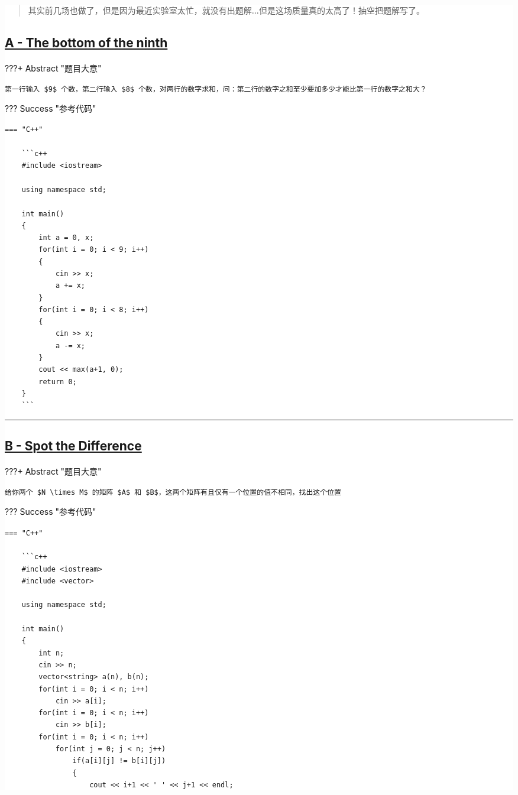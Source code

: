 >   其实前几场也做了，但是因为最近实验室太忙，就没有出题解...但是这场质量真的太高了！抽空把题解写了。

## [A - The bottom of the ninth](https://atcoder.jp/contests/abc351/tasks/abc351_a)

???+ Abstract "题目大意"

    第一行输入 $9$ 个数，第二行输入 $8$ 个数，对两行的数字求和，问：第二行的数字之和至少要加多少才能比第一行的数字之和大？

??? Success "参考代码"

    === "C++"
    
        ```c++
        #include <iostream>
    
        using namespace std;
    
        int main()
        {
            int a = 0, x;
            for(int i = 0; i < 9; i++) 
            {
                cin >> x;
                a += x;
            }
            for(int i = 0; i < 8; i++) 
            {
                cin >> x;
                a -= x;
            }
            cout << max(a+1, 0);
            return 0;
        }
        ```

---

## [B - Spot the Difference](https://atcoder.jp/contests/abc351/tasks/abc351_b)

???+ Abstract "题目大意"

    给你两个 $N \times M$ 的矩阵 $A$ 和 $B$，这两个矩阵有且仅有一个位置的值不相同，找出这个位置

??? Success "参考代码"

    === "C++"
    
        ```c++
        #include <iostream>
        #include <vector>
    
        using namespace std;
    
        int main()
        {
            int n;
            cin >> n;
            vector<string> a(n), b(n);
            for(int i = 0; i < n; i++)
                cin >> a[i];
            for(int i = 0; i < n; i++)
                cin >> b[i];
            for(int i = 0; i < n; i++)
                for(int j = 0; j < n; j++)
                    if(a[i][j] != b[i][j])
                    {
                        cout << i+1 << ' ' << j+1 << endl;